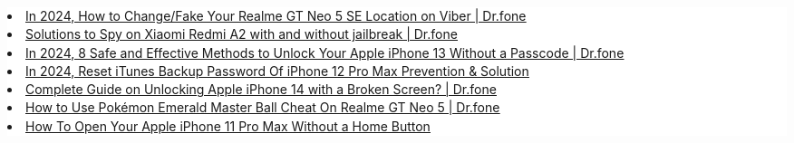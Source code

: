 <li><a href="https://location-social.techidaily.com/in-2024-how-to-changefake-your-realme-gt-neo-5-se-location-on-viber-drfone-by-drfone-virtual-android/"><u>In 2024, How to Change/Fake Your Realme GT Neo 5 SE Location on Viber | Dr.fone</u></a></li>
<li><a href="https://android-location-track.techidaily.com/solutions-to-spy-on-xiaomi-redmi-a2-with-and-without-jailbreak-drfone-by-drfone-virtual-android/"><u>Solutions to Spy on Xiaomi Redmi A2 with and without jailbreak | Dr.fone</u></a></li>
<li><a href="https://iphone-unlock.techidaily.com/in-2024-8-safe-and-effective-methods-to-unlock-your-apple-iphone-13-without-a-passcode-drfone-by-drfone-ios/"><u>In 2024, 8 Safe and Effective Methods to Unlock Your Apple iPhone 13 Without a Passcode | Dr.fone</u></a></li>
<li><a href="https://ios-unlock.techidaily.com/in-2024-reset-itunes-backup-password-of-iphone-12-pro-max-prevention-and-solution-by-drfone-ios/"><u>In 2024, Reset iTunes Backup Password Of iPhone 12 Pro Max Prevention & Solution</u></a></li>
<li><a href="https://iphone-unlock.techidaily.com/complete-guide-on-unlocking-apple-iphone-14-with-a-broken-screen-drfone-by-drfone-ios/"><u>Complete Guide on Unlocking Apple iPhone 14 with a Broken Screen? | Dr.fone</u></a></li>
<li><a href="https://pokemon-go-android.techidaily.com/how-to-use-pokemon-emerald-master-ball-cheat-on-realme-gt-neo-5-drfone-by-drfone-virtual-android/"><u>How to Use Pokémon Emerald Master Ball Cheat On Realme GT Neo 5 | Dr.fone</u></a></li>
<li><a href="https://ios-unlock.techidaily.com/how-to-open-your-apple-iphone-11-pro-max-without-a-home-button-by-drfone-ios/"><u>How To Open Your Apple iPhone 11 Pro Max Without a Home Button</u></a></li>
</ul></div>


